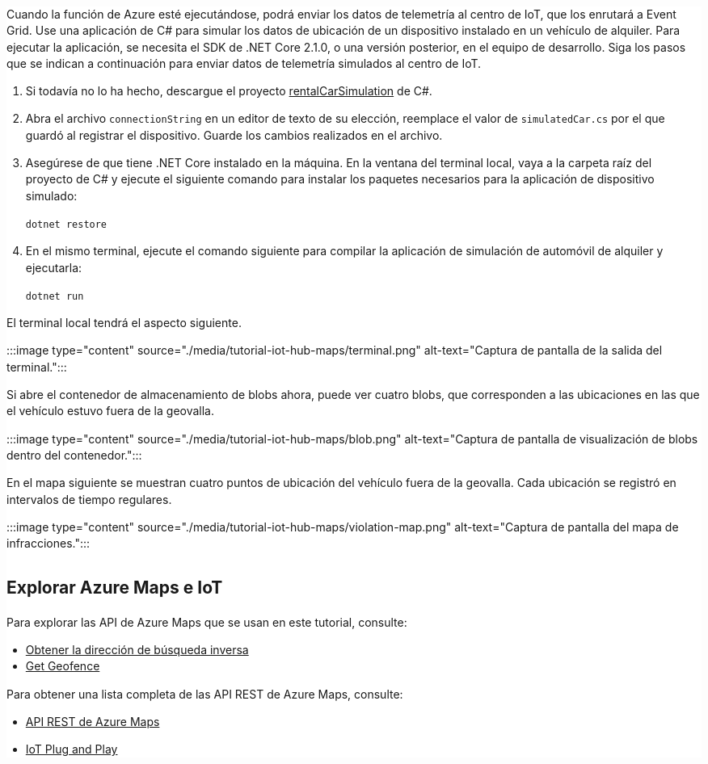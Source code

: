 Cuando la función de Azure esté ejecutándose, podrá enviar los datos de telemetría al centro de IoT, que los enrutará a Event Grid. Use una aplicación de C# para simular los datos de ubicación de un dispositivo instalado en un vehículo de alquiler. Para ejecutar la aplicación, se necesita el SDK de .NET Core 2.1.0, o una versión posterior, en el equipo de desarrollo. Siga los pasos que se indican a continuación para enviar datos de telemetría simulados al centro de IoT.

1. Si todavía no lo ha hecho, descargue el proyecto [rentalCarSimulation](https://github.com/Azure-Samples/iothub-to-azure-maps-geofencing/tree/master/src/rentalCarSimulation) de C#.

2. Abra el archivo `connectionString` en un editor de texto de su elección, reemplace el valor de `simulatedCar.cs` por el que guardó al registrar el dispositivo. Guarde los cambios realizados en el archivo.

3. Asegúrese de que tiene .NET Core instalado en la máquina. En la ventana del terminal local, vaya a la carpeta raíz del proyecto de C# y ejecute el siguiente comando para instalar los paquetes necesarios para la aplicación de dispositivo simulado:

    ```cmd/sh
    dotnet restore
    ```

4. En el mismo terminal, ejecute el comando siguiente para compilar la aplicación de simulación de automóvil de alquiler y ejecutarla:

    ```cmd/sh
    dotnet run
    ```


  El terminal local tendrá el aspecto siguiente.

:::image type="content" source="./media/tutorial-iot-hub-maps/terminal.png" alt-text="Captura de pantalla de la salida del terminal.":::

Si abre el contenedor de almacenamiento de blobs ahora, puede ver cuatro blobs, que corresponden a las ubicaciones en las que el vehículo estuvo fuera de la geovalla.

:::image type="content" source="./media/tutorial-iot-hub-maps/blob.png" alt-text="Captura de pantalla de visualización de blobs dentro del contenedor.":::

En el mapa siguiente se muestran cuatro puntos de ubicación del vehículo fuera de la geovalla. Cada ubicación se registró en intervalos de tiempo regulares.

:::image type="content" source="./media/tutorial-iot-hub-maps/violation-map.png" alt-text="Captura de pantalla del mapa de infracciones.":::

## <a name="explore-azure-maps-and-iot"></a>Explorar Azure Maps e IoT

Para explorar las API de Azure Maps que se usan en este tutorial, consulte:

* [Obtener la dirección de búsqueda inversa](/rest/api/maps/search/getsearchaddressreverse)
* [Get Geofence](/rest/api/maps/spatial/getgeofence)

Para obtener una lista completa de las API REST de Azure Maps, consulte:

* [API REST de Azure Maps](/rest/api/maps/spatial/getgeofence)

* [IoT Plug and Play](../iot-pnp/index.yml)

